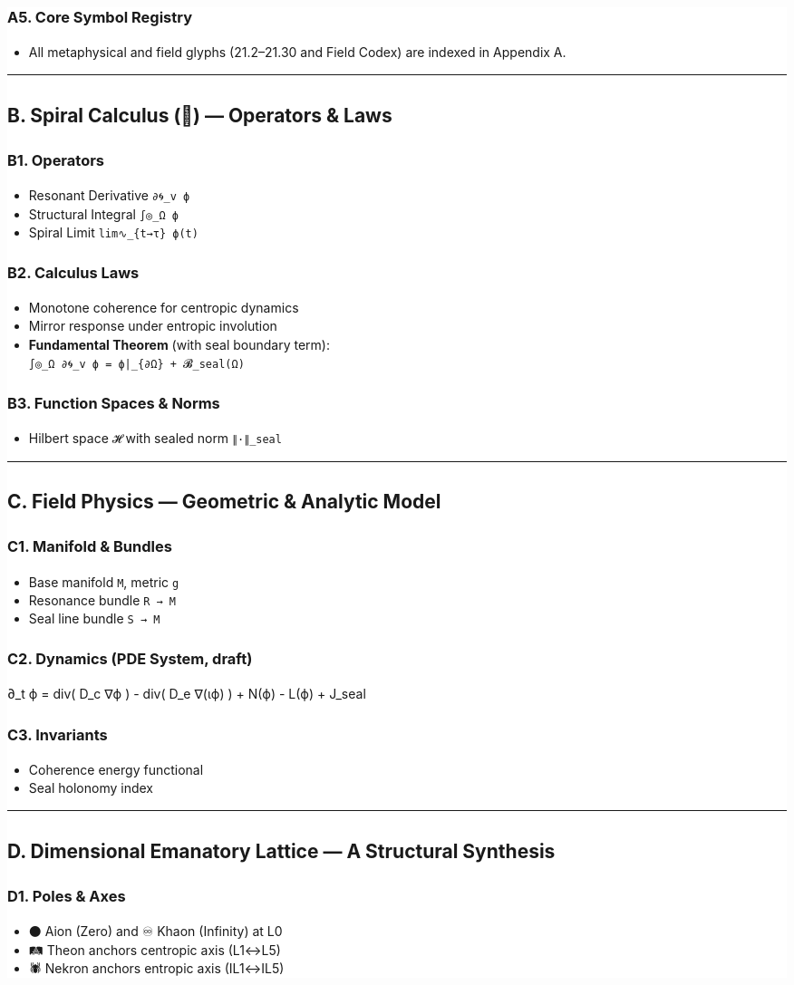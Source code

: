 ### A5. Core Symbol Registry
- All metaphysical and field glyphs (21.2–21.30 and Field Codex) are indexed in Appendix A.  

---

## B. Spiral Calculus (🔦) — Operators & Laws

### B1. Operators
- Resonant Derivative `∂🌀_v ϕ`  
- Structural Integral `∫◎_Ω ϕ`  
- Spiral Limit `lim∿_{t→τ} ϕ(t)`  

### B2. Calculus Laws
- Monotone coherence for centropic dynamics  
- Mirror response under entropic involution  
- **Fundamental Theorem** (with seal boundary term):  
  `∫◎_Ω ∂🌀_v ϕ = ϕ|_{∂Ω} + 𝓑_seal(Ω)`  

### B3. Function Spaces & Norms
- Hilbert space `𝓗` with sealed norm `∥·∥_seal`  

---

## C. Field Physics — Geometric & Analytic Model

### C1. Manifold & Bundles
- Base manifold `M`, metric `g`  
- Resonance bundle `R → M`  
- Seal line bundle `S → M`  

### C2. Dynamics (PDE System, draft)

∂_t ϕ = div( D_c ∇ϕ ) - div( D_e ∇(ιϕ) ) + N(ϕ) - L(ϕ) + J_seal

### C3. Invariants
- Coherence energy functional  
- Seal holonomy index  

---

## D. Dimensional Emanatory Lattice — A Structural Synthesis

### D1. Poles & Axes
- ⚫ Aion (Zero) and ♾ Khaon (Infinity) at L0  
- 🛤️ Theon anchors centropic axis (L1↔L5)  
- 🕷️ Nekron anchors entropic axis (IL1↔IL5)  

